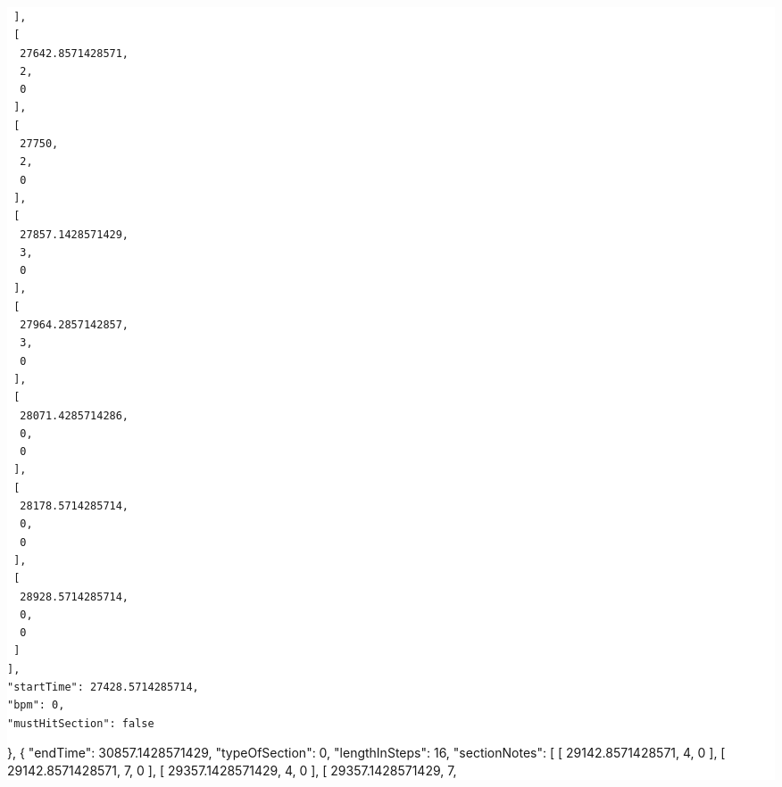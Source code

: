      ],
     [
      27642.8571428571,
      2,
      0
     ],
     [
      27750,
      2,
      0
     ],
     [
      27857.1428571429,
      3,
      0
     ],
     [
      27964.2857142857,
      3,
      0
     ],
     [
      28071.4285714286,
      0,
      0
     ],
     [
      28178.5714285714,
      0,
      0
     ],
     [
      28928.5714285714,
      0,
      0
     ]
    ],
    "startTime": 27428.5714285714,
    "bpm": 0,
    "mustHitSection": false
   },
   {
    "endTime": 30857.1428571429,
    "typeOfSection": 0,
    "lengthInSteps": 16,
    "sectionNotes": [
     [
      29142.8571428571,
      4,
      0
     ],
     [
      29142.8571428571,
      7,
      0
     ],
     [
      29357.1428571429,
      4,
      0
     ],
     [
      29357.1428571429,
      7,